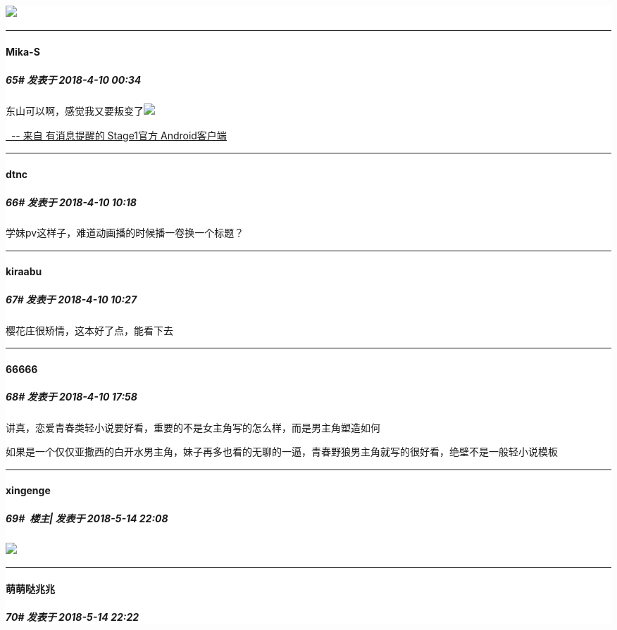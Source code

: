 <img src="http://wx2.sinaimg.cn/large/740ca5e5gy1fq6sxzew4kj20x50nn1kx.jpg" referrerpolicy="no-referrer">


-----

####  Mika-S  
##### 65#       发表于 2018-4-10 00:34


东山可以啊，感觉我又要叛变了<img src="https://static.saraba1st.com/image/smiley/face2017/066.png" referrerpolicy="no-referrer">

[  -- 来自 有消息提醒的 Stage1官方 Android客户端](https://www.coolapk.com/apk/140634)


-----

####  dtnc  
##### 66#       发表于 2018-4-10 10:18


学妹pv这样子，难道动画播的时候播一卷换一个标题？


-----

####  kiraabu  
##### 67#       发表于 2018-4-10 10:27


樱花庄很矫情，这本好了点，能看下去


-----

####  66666  
##### 68#       发表于 2018-4-10 17:58


讲真，恋爱青春类轻小说要好看，重要的不是女主角写的怎么样，而是男主角塑造如何


如果是一个仅仅亚撒西的白开水男主角，妹子再多也看的无聊的一逼，青春野狼男主角就写的很好看，绝壁不是一般轻小说模板


-----

####  xingenge  
##### 69#         楼主| 发表于 2018-5-14 22:08


<img src="http://wx4.sinaimg.cn/large/740ca5e5gy1frb7zvoiigj20hs0cot9q.jpg" referrerpolicy="no-referrer">


-----

####  萌萌哒兆兆  
##### 70#       发表于 2018-5-14 22:22
